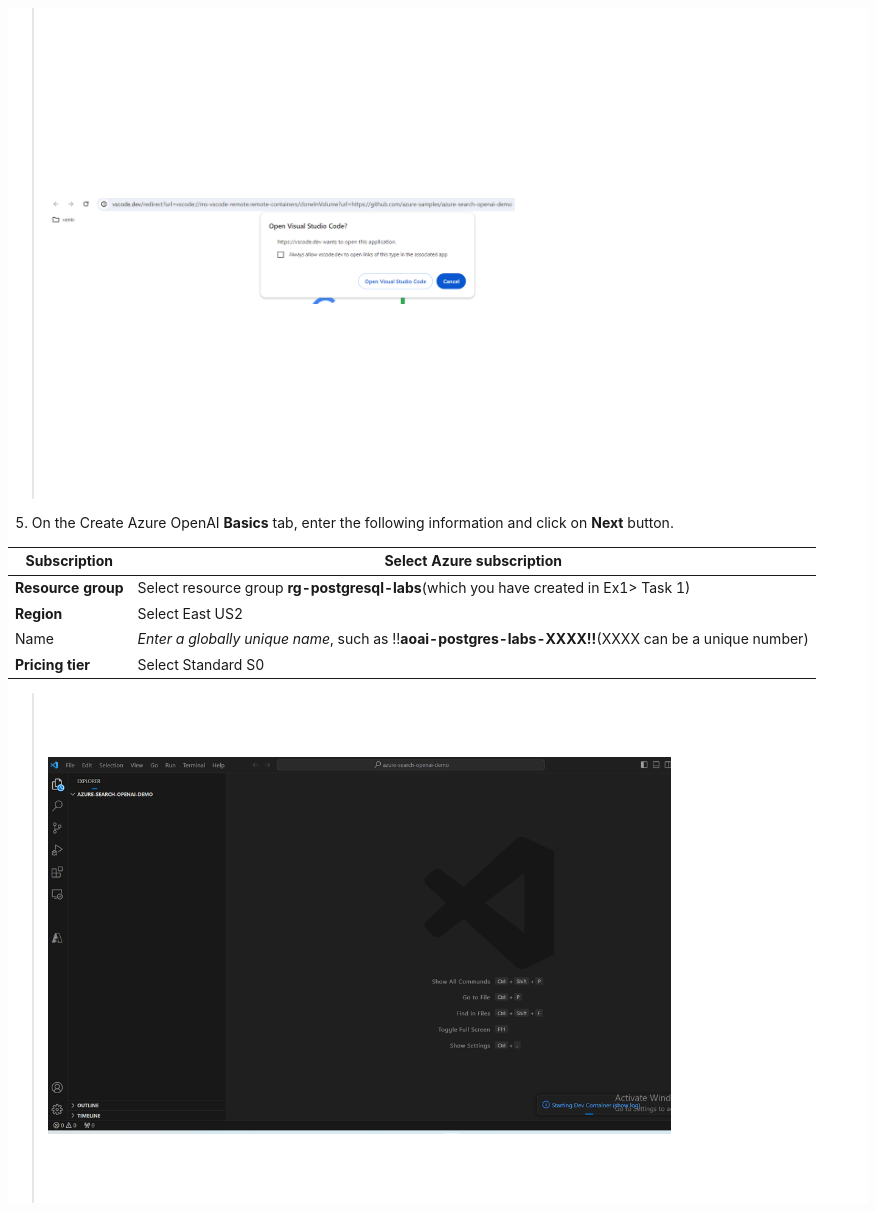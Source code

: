 > <img src="./media/image38.png" style="width:4.8625in;height:5.056in"
> alt="A screenshot of a computer Description automatically generated" />

5.  On the Create Azure OpenAI **Basics** tab, enter the following
    information and click on **Next** button.

| **Subscription** | Select Azure subscription |
|----|----|
| **Resource group** | Select resource group **rg-postgresql-labs**(which you have created in Ex1\> Task 1) |
| **Region** | Select East US2 |
| Name | *Enter a globally unique name*, such as !!**aoai-postgres-labs-XXXX!!**(XXXX can be a unique number) |
| **Pricing tier** | Select Standard S0 |

> <img src="./media/image39.png" style="width:6.49167in;height:5.25in" />

